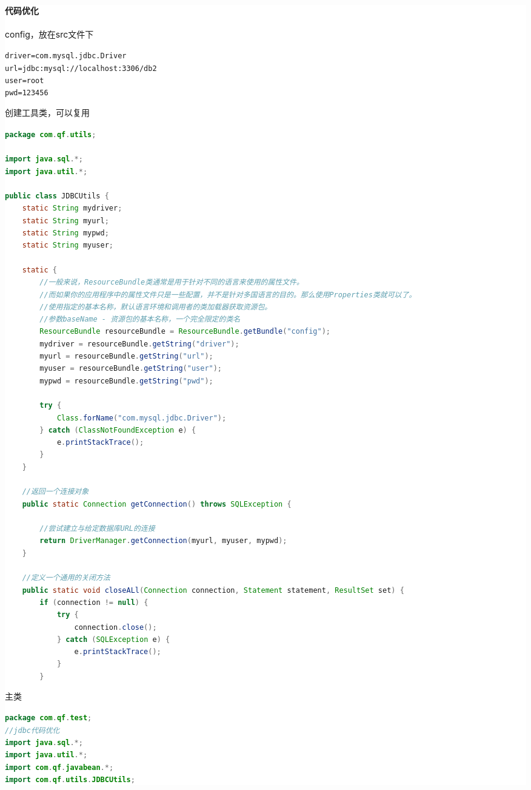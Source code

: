 
#### 代码优化
config，放在src文件下
```
driver=com.mysql.jdbc.Driver
url=jdbc:mysql://localhost:3306/db2
user=root
pwd=123456
```
创建工具类，可以复用
```java
package com.qf.utils;

import java.sql.*;
import java.util.*;

public class JDBCUtils {
    static String mydriver;
    static String myurl;
    static String mypwd;
    static String myuser;

    static {
        //一般来说，ResourceBundle类通常是用于针对不同的语言来使用的属性文件。
        //而如果你的应用程序中的属性文件只是一些配置，并不是针对多国语言的目的。那么使用Properties类就可以了。
        //使用指定的基本名称，默认语言环境和调用者的类加载器获取资源包。
        //参数baseName - 资源包的基本名称，一个完全限定的类名
        ResourceBundle resourceBundle = ResourceBundle.getBundle("config");
        mydriver = resourceBundle.getString("driver");
        myurl = resourceBundle.getString("url");
        myuser = resourceBundle.getString("user");
        mypwd = resourceBundle.getString("pwd");

        try {
            Class.forName("com.mysql.jdbc.Driver");
        } catch (ClassNotFoundException e) {
            e.printStackTrace();
        }
    }

    //返回一个连接对象
    public static Connection getConnection() throws SQLException {

        //尝试建立与给定数据库URL的连接
        return DriverManager.getConnection(myurl, myuser, mypwd);
    }

    //定义一个通用的关闭方法
    public static void closeALl(Connection connection, Statement statement, ResultSet set) {
        if (connection != null) {
            try {
                connection.close();
            } catch (SQLException e) {
                e.printStackTrace();
            }
        }
```
主类
```java
package com.qf.test;
//jdbc代码优化
import java.sql.*;
import java.util.*;
import com.qf.javabean.*;
import com.qf.utils.JDBCUtils;
```